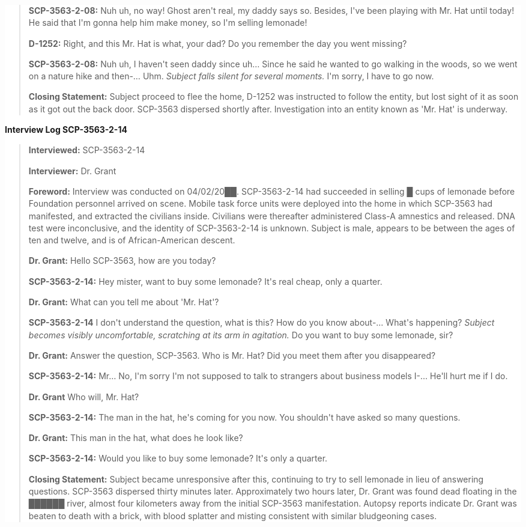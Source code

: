 > 
> **SCP-3563-2-08:** Nuh uh, no way! Ghost aren't real, my daddy says so. Besides, I've been playing with Mr. Hat until today! He said that I'm gonna help him make money, so I'm selling lemonade!
> 
> **D-1252:** Right, and this Mr. Hat is what, your dad? Do you remember the day you went missing?
> 
> **SCP-3563-2-08:** Nuh uh, I haven't seen daddy since uh… Since he said he wanted to go walking in the woods, so we went on a nature hike and then-… Uhm. _Subject falls silent for several moments._ I'm sorry, I have to go now.
> 
> **<End Log>**
> 
> **Closing Statement:** Subject proceed to flee the home, D-1252 was instructed to follow the entity, but lost sight of it as soon as it got out the back door. SCP-3563 dispersed shortly after. Investigation into an entity known as 'Mr. Hat' is underway.

**Interview Log SCP-3563-2-14**

> **Interviewed:** SCP-3563-2-14
> 
> **Interviewer:** Dr. Grant
> 
> **Foreword:** Interview was conducted on 04/02/20██. SCP-3563-2-14 had succeeded in selling █ cups of lemonade before Foundation personnel arrived on scene. Mobile task force units were deployed into the home in which SCP-3563 had manifested, and extracted the civilians inside. Civilians were thereafter administered Class-A amnestics and released. DNA test were inconclusive, and the identity of SCP-3563-2-14 is unknown. Subject is male, appears to be between the ages of ten and twelve, and is of African-American descent.
> 
> **<Begin Log>**
> 
> **Dr. Grant:** Hello SCP-3563, how are you today?
> 
> **SCP-3563-2-14:** Hey mister, want to buy some lemonade? It's real cheap, only a quarter.
> 
> **Dr. Grant:** What can you tell me about 'Mr. Hat'?
> 
> **SCP-3563-2-14** I don't understand the question, what is this? How do you know about-… What's happening? _Subject becomes visibly uncomfortable, scratching at its arm in agitation._ Do you want to buy some lemonade, sir?
> 
> **Dr. Grant:** Answer the question, SCP-3563. Who is Mr. Hat? Did you meet them after you disappeared?
> 
> **SCP-3563-2-14:** Mr… No, I'm sorry I'm not supposed to talk to strangers about business models I-… He'll hurt me if I do.
> 
> **Dr. Grant** Who will, Mr. Hat?
> 
> **SCP-3563-2-14:** The man in the hat, he's coming for you now. You shouldn't have asked so many questions.
> 
> **Dr. Grant:** This man in the hat, what does he look like?
> 
> **SCP-3563-2-14:** Would you like to buy some lemonade? It's only a quarter.
> 
> **<End Log>**
> 
> **Closing Statement:** Subject became unresponsive after this, continuing to try to sell lemonade in lieu of answering questions. SCP-3563 dispersed thirty minutes later. Approximately two hours later, Dr. Grant was found dead floating in the ██████ river, almost four kilometers away from the initial SCP-3563 manifestation. Autopsy reports indicate Dr. Grant was beaten to death with a brick, with blood splatter and misting consistent with similar bludgeoning cases.
